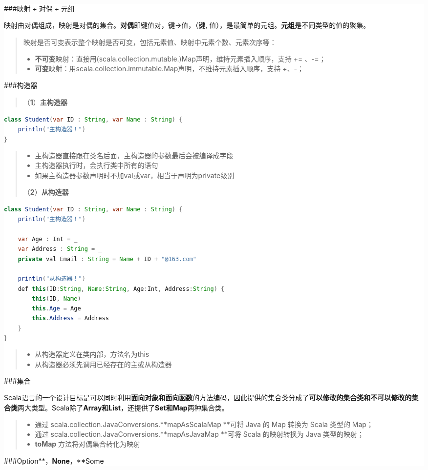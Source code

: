 ###映射 + 对偶 + 元组

映射由对偶组成，映射是对偶的集合。**对偶**即键值对，键->值，（键, 值），是最简单的元组。**元组**是不同类型的值的聚集。

> 映射是否可变表示整个映射是否可变，包括元素值、映射中元素个数、元素次序等：
>
> - **不可变**映射：直接用(scala.collection.mutable.)Map声明，维持元素插入顺序，支持 += 、-=；
> - **可变**映射：用scala.collection.immutable.Map声明，不维持元素插入顺序，支持 +、-；

###构造器

> （**1**）**主构造器**
>
```java
class Student(var ID : String, var Name : String) {
    println("主构造器！")
}
```
>
> - 主构造器直接跟在类名后面，主构造器的参数最后会被编译成字段
> - 主构造器执行时，会执行类中所有的语句
> - 如果主构造器参数声明时不加val或var，相当于声明为private级别
>
> （**2**）**从构造器**
>
```java
class Student(var ID : String, var Name : String) {
    println("主构造器！")
 
    var Age : Int = _
    var Address : String = _
    private val Email : String = Name + ID + "@163.com"
 
    println("从构造器！")
    def this(ID:String, Name:String, Age:Int, Address:String) {
        this(ID, Name)
        this.Age = Age
        this.Address = Address
    }
}
```
>
> - 从构造器定义在类内部，方法名为this
> - 从构造器必须先调用已经存在的主或从构造器

###集合

Scala语言的一个设计目标是可以同时利用**面向对象和面向函数**的方法编码，因此提供的集合类分成了**可以修改的集合类和不可以修改的集合类**两大类型。Scala除了**Array和List**，还提供了**Set和Map**两种集合类。

> - 通过 scala.collection.JavaConversions.**mapAsScalaMap **可将 Java 的 Map 转换为 Scala 类型的 Map；
> - 通过 scala.collection.JavaConversions.**mapAsJavaMap **可将 Scala 的映射转换为 Java 类型的映射；
> - **toMap** 方法将对偶集合转化为映射

###Option**，**None**，**Some
